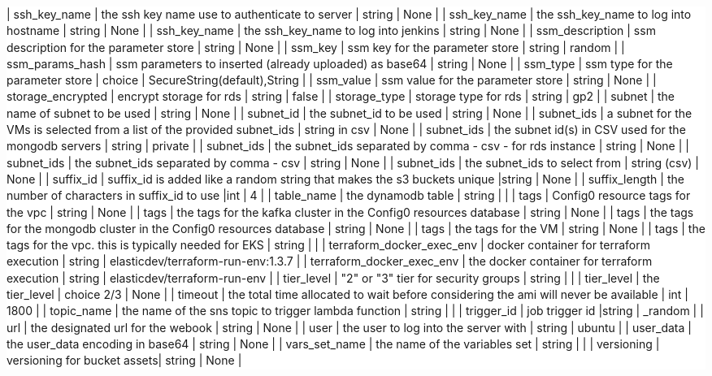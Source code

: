 | ssh_key_name | the ssh key name use to authenticate to server | string | None |
| ssh_key_name | the ssh_key_name to log into hostname | string | None |
| ssh_key_name | the ssh_key_name to log into jenkins | string | None |
| ssm_description | ssm description for the parameter store | string | None |
| ssm_key | ssm key for the parameter store | string | random |
| ssm_params_hash | ssm parameters to inserted (already uploaded) as base64 | string | None |
| ssm_type | ssm type for the parameter store | choice | SecureString(default),String |
| ssm_value | ssm value for the parameter store | string | None |
| storage_encrypted | encrypt storage for rds | string | false |
| storage_type | storage type for rds | string | gp2 |
| subnet | the name of subnet to be used | string | None |
| subnet_id | the subnet_id to be used | string | None |
| subnet_ids | a subnet for the VMs is selected from a list of the provided subnet_ids | string in csv | None |
| subnet_ids | the subnet id(s) in CSV used for the mongodb servers | string | private |
| subnet_ids | the subnet_ids separated by comma - csv - for rds instance | string | None |
| subnet_ids | the subnet_ids separated by comma - csv | string | None |
| subnet_ids | the subnet_ids to select from | string (csv) | None |
| suffix_id | suffix_id is added like a random string that makes the s3 buckets unique |string | None |
| suffix_length | the number of characters in suffix_id to use |int | 4 |
| table_name | the dynamodb table | string |     |
| tags | Config0 resource tags for the vpc | string | None |
| tags | the tags for the kafka cluster in the Config0 resources database | string | None |
| tags | the tags for the mongodb cluster in the Config0 resources database | string | None |
| tags | the tags for the VM | string | None |
| tags | the tags for the vpc.  this is typically needed for EKS | string |     |
| terraform_docker_exec_env | docker container for terraform execution | string | elasticdev/terraform-run-env:1.3.7 |
| terraform_docker_exec_env | the docker container for terraform execution | string | elasticdev/terraform-run-env |
| tier_level | "2" or "3" tier for security groups | string |     |
| tier_level | the tier_level | choice 2/3 | None |
| timeout | the total time allocated to wait before considering the ami will never be available | int | 1800 |
| topic_name | the name of the sns topic to trigger lambda function | string |     |
| trigger_id | job trigger id |string | _random |
| url | the designated url for the webook | string | None |
| user | the user to log into the server with | string | ubuntu |
| user_data | the user_data encoding in base64 | string | None |
| vars_set_name | the name of the variables set | string |     |
| versioning | versioning for bucket assets| string | None |